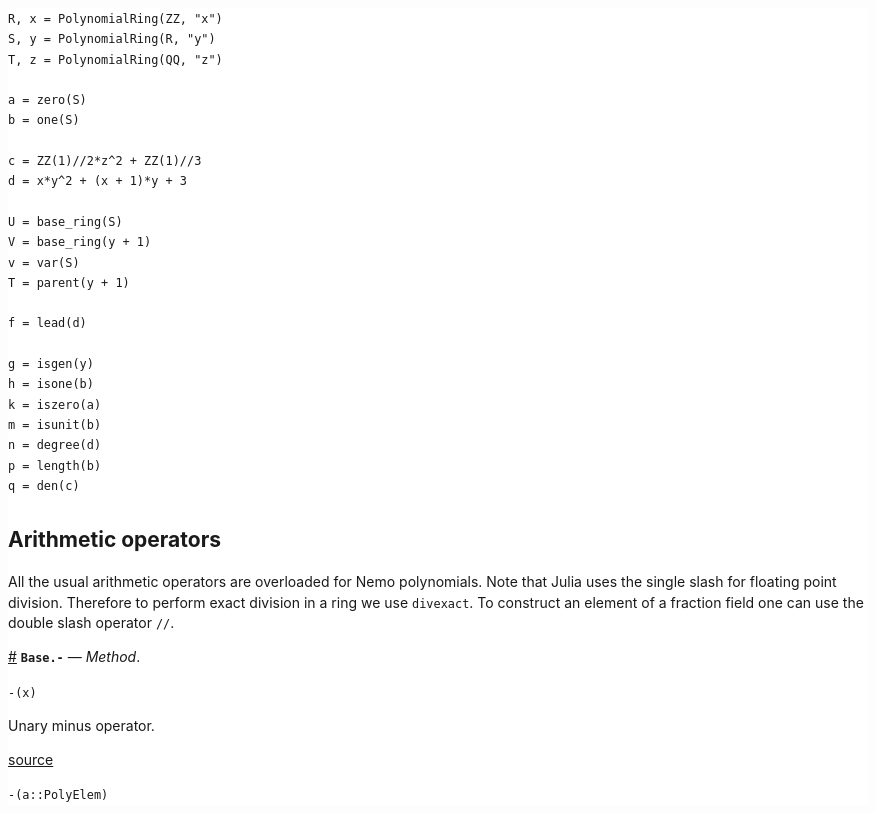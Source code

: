 
```
R, x = PolynomialRing(ZZ, "x")
S, y = PolynomialRing(R, "y")
T, z = PolynomialRing(QQ, "z")

a = zero(S)
b = one(S)

c = ZZ(1)//2*z^2 + ZZ(1)//3
d = x*y^2 + (x + 1)*y + 3

U = base_ring(S)
V = base_ring(y + 1)
v = var(S)
T = parent(y + 1)

f = lead(d)

g = isgen(y)
h = isone(b)
k = iszero(a)
m = isunit(b)
n = degree(d)
p = length(b)
q = den(c)
```


<a id='Arithmetic-operators-1'></a>

## Arithmetic operators


All the usual arithmetic operators are overloaded for Nemo polynomials. Note that Julia uses the single slash for floating point division. Therefore to perform exact division in a ring we use `divexact`. To construct an element of a fraction field one can use the double slash operator `//`.

<a id='Base.--Tuple{Nemo.PolyElem}' href='#Base.--Tuple{Nemo.PolyElem}'>#</a>
**`Base.-`** &mdash; *Method*.



```
-(x)
```

Unary minus operator.


<a target='_blank' href='https://github.com/JuliaLang/julia/tree/7fed6b0ecbf080c1815b8eb96fe9f3602d805522/base/docs/helpdb/Base.jl#L628-632' class='documenter-source'>source</a><br>


```
-(a::PolyElem)
```
